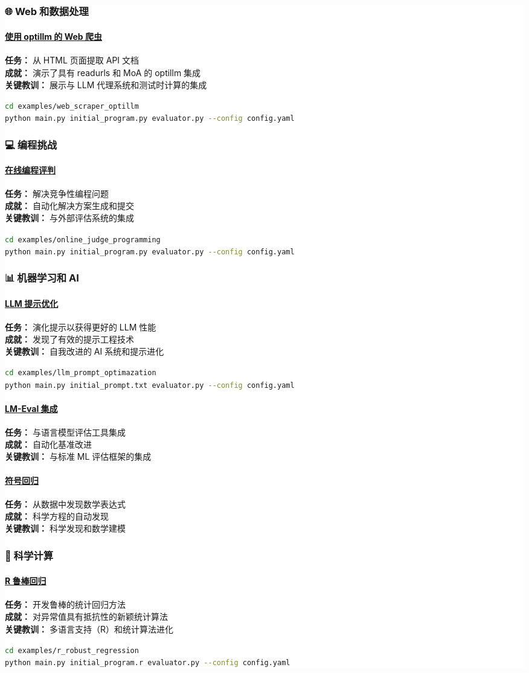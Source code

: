 ### 🌐 Web 和数据处理

#### [使用 optillm 的 Web 爬虫](web_scraper_optillm/)
**任务：** 从 HTML 页面提取 API 文档  
**成就：** 演示了具有 readurls 和 MoA 的 optillm 集成  
**关键教训：** 展示与 LLM 代理系统和测试时计算的集成  
```bash
cd examples/web_scraper_optillm
python main.py initial_program.py evaluator.py --config config.yaml
```

### 💻 编程挑战

#### [在线编程评判](online_judge_programming/)
**任务：** 解决竞争性编程问题  
**成就：** 自动化解决方案生成和提交  
**关键教训：** 与外部评估系统的集成  
```bash
cd examples/online_judge_programming
python main.py initial_program.py evaluator.py --config config.yaml
```

### 📊 机器学习和 AI

#### [LLM 提示优化](llm_prompt_optimazation/)
**任务：** 演化提示以获得更好的 LLM 性能  
**成就：** 发现了有效的提示工程技术  
**关键教训：** 自我改进的 AI 系统和提示进化  
```bash
cd examples/llm_prompt_optimazation
python main.py initial_prompt.txt evaluator.py --config config.yaml
```

#### [LM-Eval 集成](lm_eval/)
**任务：** 与语言模型评估工具集成  
**成就：** 自动化基准改进  
**关键教训：** 与标准 ML 评估框架的集成  

#### [符号回归](symbolic_regression/)
**任务：** 从数据中发现数学表达式  
**成就：** 科学方程的自动发现  
**关键教训：** 科学发现和数学建模  

### 🔬 科学计算

#### [R 鲁棒回归](r_robust_regression/)
**任务：** 开发鲁棒的统计回归方法  
**成就：** 对异常值具有抵抗性的新颖统计算法  
**关键教训：** 多语言支持（R）和统计算法进化  
```bash
cd examples/r_robust_regression
python main.py initial_program.r evaluator.py --config config.yaml
```

